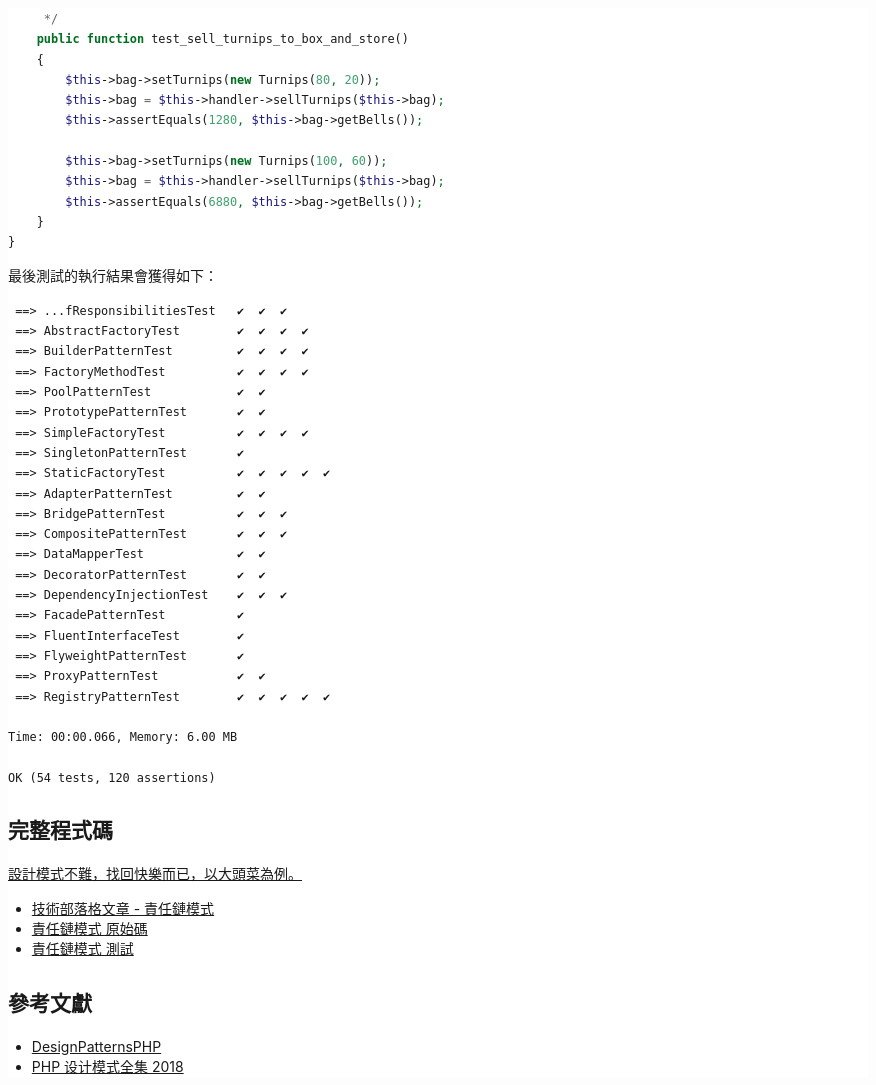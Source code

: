 ```php
     */
    public function test_sell_turnips_to_box_and_store()
    {
        $this->bag->setTurnips(new Turnips(80, 20));
        $this->bag = $this->handler->sellTurnips($this->bag);
        $this->assertEquals(1280, $this->bag->getBells());

        $this->bag->setTurnips(new Turnips(100, 60));
        $this->bag = $this->handler->sellTurnips($this->bag);
        $this->assertEquals(6880, $this->bag->getBells());
    }
}
```

最後測試的執行結果會獲得如下：

```
 ==> ...fResponsibilitiesTest   ✔  ✔  ✔  
 ==> AbstractFactoryTest        ✔  ✔  ✔  ✔  
 ==> BuilderPatternTest         ✔  ✔  ✔  ✔  
 ==> FactoryMethodTest          ✔  ✔  ✔  ✔  
 ==> PoolPatternTest            ✔  ✔  
 ==> PrototypePatternTest       ✔  ✔  
 ==> SimpleFactoryTest          ✔  ✔  ✔  ✔  
 ==> SingletonPatternTest       ✔  
 ==> StaticFactoryTest          ✔  ✔  ✔  ✔  ✔  
 ==> AdapterPatternTest         ✔  ✔  
 ==> BridgePatternTest          ✔  ✔  ✔  
 ==> CompositePatternTest       ✔  ✔  ✔  
 ==> DataMapperTest             ✔  ✔  
 ==> DecoratorPatternTest       ✔  ✔  
 ==> DependencyInjectionTest    ✔  ✔  ✔  
 ==> FacadePatternTest          ✔  
 ==> FluentInterfaceTest        ✔  
 ==> FlyweightPatternTest       ✔  
 ==> ProxyPatternTest           ✔  ✔  
 ==> RegistryPatternTest        ✔  ✔  ✔  ✔  ✔  

Time: 00:00.066, Memory: 6.00 MB

OK (54 tests, 120 assertions)
```

## 完整程式碼
[設計模式不難，找回快樂而已，以大頭菜為例。](https://github.com/Kantai235/php-design-pattern)
- [技術部落格文章 - 責任鏈模式](https://kantai235.github.io/ChainOfResponsibilities)
- [責任鏈模式 原始碼](https://github.com/Kantai235/php-design-pattern/tree/master/DesignPatterns/Behavioral/ChainOfResponsibilities)
- [責任鏈模式 測試](https://github.com/Kantai235/php-design-pattern/tree/master/Tests/Behavioral/ChainOfResponsibilitiesTest.php)

## 參考文獻
- [DesignPatternsPHP](https://github.com/domnikl/DesignPatternsPHP)
- [PHP 设计模式全集 2018](https://learnku.com/docs/php-design-patterns/2018)
